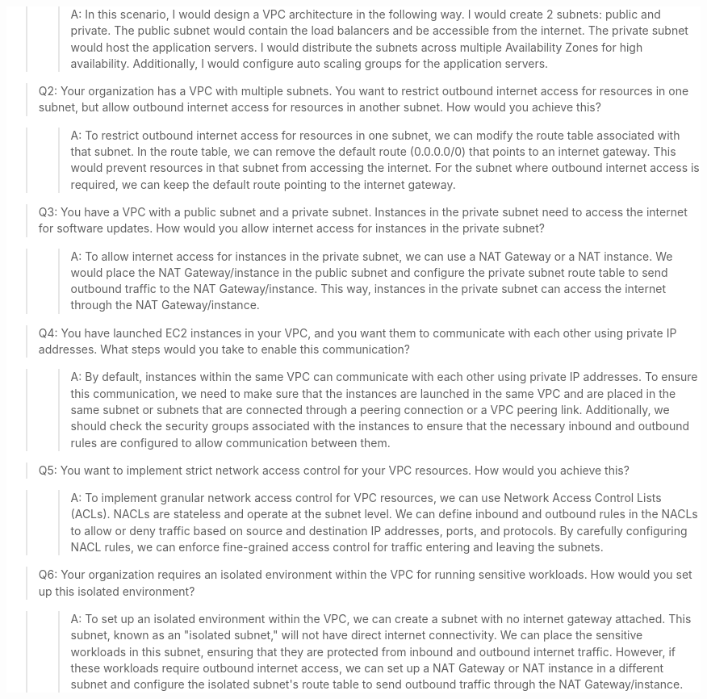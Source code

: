 >> A: In this scenario, I would design a VPC architecture in the following way.
   I would create 2 subnets: public and private. The public subnet would contain the load balancers and be accessible from the internet. The private subnet would host the application servers. 
   I would distribute the subnets across multiple Availability Zones for high availability. Additionally, I would configure auto scaling groups for the application servers.

> Q2: Your organization has a VPC with multiple subnets. You want to restrict outbound internet access for resources in one subnet, but allow outbound internet access for resources in another subnet. How would you achieve this?

>>A: To restrict outbound internet access for resources in one subnet, we can modify the route table associated with that subnet. In the route table, we can remove the default route (0.0.0.0/0) that points to an internet gateway. 
   This would prevent resources in that subnet from accessing the internet. For the subnet where outbound internet access is required, we can keep the default route pointing to the internet gateway.

> Q3: You have a VPC with a public subnet and a private subnet. Instances in the private subnet need to access the internet for software updates. How would you allow internet access for instances in the private subnet?

>>A: To allow internet access for instances in the private subnet, we can use a NAT Gateway or a NAT instance. 
   We would place the NAT Gateway/instance in the public subnet and configure the private subnet route table to send outbound traffic to the NAT Gateway/instance. This way, instances in the private subnet can access the internet through the NAT Gateway/instance.

> Q4: You have launched EC2 instances in your VPC, and you want them to communicate with each other using private IP addresses. What steps would you take to enable this communication?

>> A: By default, instances within the same VPC can communicate with each other using private IP addresses. 
  To ensure this communication, we need to make sure that the instances are launched in the same VPC and are placed in the same subnet or subnets that are connected through a peering connection or a VPC peering link. 
  Additionally, we should check the security groups associated with the instances to ensure that the necessary inbound and outbound rules are configured to allow communication between them.

> Q5: You want to implement strict network access control for your VPC resources. How would you achieve this?

>> A: To implement granular network access control for VPC resources, we can use Network Access Control Lists (ACLs). 
  NACLs are stateless and operate at the subnet level. We can define inbound and outbound rules in the NACLs to allow or deny traffic based on source and destination IP addresses, ports, and protocols. 
  By carefully configuring NACL rules, we can enforce fine-grained access control for traffic entering and leaving the subnets.

> Q6: Your organization requires an isolated environment within the VPC for running sensitive workloads. How would you set up this isolated environment?

>> A: To set up an isolated environment within the VPC, we can create a subnet with no internet gateway attached. 
   This subnet, known as an "isolated subnet," will not have direct internet connectivity. We can place the sensitive workloads in this subnet, ensuring that they are protected from inbound and outbound internet traffic. 
   However, if these workloads require outbound internet access, we can set up a NAT Gateway or NAT instance in a different subnet and configure the isolated subnet's route table to send outbound traffic through the NAT Gateway/instance.
